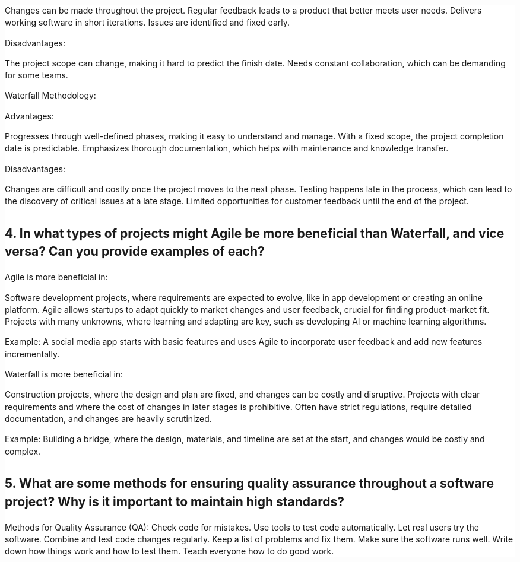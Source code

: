 Changes can be made throughout the project.
Regular feedback leads to a product that better meets user needs.
Delivers working software in short iterations.
Issues are identified and fixed early.

Disadvantages:

The project scope can change, making it hard to predict the finish date.
Needs constant collaboration, which can be demanding for some teams.

Waterfall Methodology:

Advantages:

Progresses through well-defined phases, making it easy to understand and manage.
With a fixed scope, the project completion date is predictable.
Emphasizes thorough documentation, which helps with maintenance and knowledge transfer.

Disadvantages:

Changes are difficult and costly once the project moves to the next phase.
Testing happens late in the process, which can lead to the discovery of critical issues at a late stage.
Limited opportunities for customer feedback until the end of the project.

## 4. In what types of projects might Agile be more beneficial than Waterfall, and vice versa? Can you provide examples of each?
Agile is more beneficial in:

Software development projects, where requirements are expected to evolve, like in app development or creating an online platform.
Agile allows startups to adapt quickly to market changes and user feedback, crucial for finding product-market fit.
Projects with many unknowns, where learning and adapting are key, such as developing AI or machine learning algorithms.

Example: A social media app starts with basic features and uses Agile to incorporate user feedback and add new features incrementally.

Waterfall is more beneficial in:

Construction projects, where the design and plan are fixed, and changes can be costly and disruptive.
Projects with clear requirements and where the cost of changes in later stages is prohibitive.
Often have strict regulations, require detailed documentation, and changes are heavily scrutinized.

Example: Building a bridge, where the design, materials, and timeline are set at the start, and changes would be costly and complex.

## 5. What are some methods for ensuring quality assurance throughout a software project? Why is it important to maintain high standards?
Methods for Quality Assurance (QA):
Check code for mistakes.
Use tools to test code automatically.
Let real users try the software.
Combine and test code changes regularly.
Keep a list of problems and fix them.
Make sure the software runs well.
Write down how things work and how to test them.
Teach everyone how to do good work.

